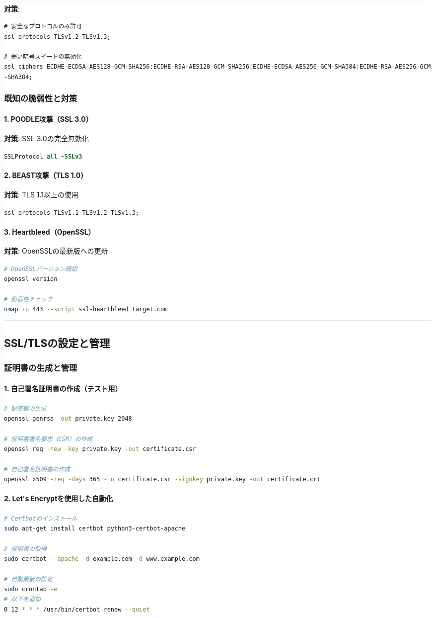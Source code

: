 **対策**:
```nginx
# 安全なプロトコルのみ許可
ssl_protocols TLSv1.2 TLSv1.3;

# 弱い暗号スイートの無効化
ssl_ciphers ECDHE-ECDSA-AES128-GCM-SHA256:ECDHE-RSA-AES128-GCM-SHA256:ECDHE-ECDSA-AES256-GCM-SHA384:ECDHE-RSA-AES256-GCM-SHA384;
```

### 既知の脆弱性と対策

#### 1. POODLE攻撃（SSL 3.0）
**対策**: SSL 3.0の完全無効化
```apache
SSLProtocol all -SSLv3
```

#### 2. BEAST攻撃（TLS 1.0）
**対策**: TLS 1.1以上の使用
```nginx
ssl_protocols TLSv1.1 TLSv1.2 TLSv1.3;
```

#### 3. Heartbleed（OpenSSL）
**対策**: OpenSSLの最新版への更新
```bash
# OpenSSLバージョン確認
openssl version

# 脆弱性チェック
nmap -p 443 --script ssl-heartbleed target.com
```

---

## SSL/TLSの設定と管理

### 証明書の生成と管理

#### 1. 自己署名証明書の作成（テスト用）
```bash
# 秘密鍵の生成
openssl genrsa -out private.key 2048

# 証明書署名要求（CSR）の作成
openssl req -new -key private.key -out certificate.csr

# 自己署名証明書の作成
openssl x509 -req -days 365 -in certificate.csr -signkey private.key -out certificate.crt
```

#### 2. Let's Encryptを使用した自動化
```bash
# Certbotのインストール
sudo apt-get install certbot python3-certbot-apache

# 証明書の取得
sudo certbot --apache -d example.com -d www.example.com

# 自動更新の設定
sudo crontab -e
# 以下を追加
0 12 * * * /usr/bin/certbot renew --quiet
```
